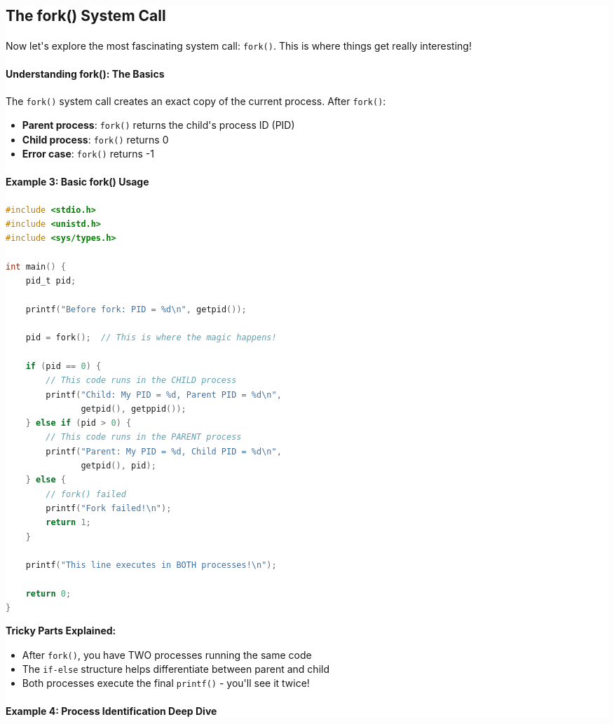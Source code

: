 ## The fork() System Call

Now let's explore the most fascinating system call: `fork()`. This is where things get really interesting!

#### Understanding fork(): The Basics

The `fork()` system call creates an exact copy of the current process. After `fork()`:

- **Parent process**: `fork()` returns the child's process ID (PID)
- **Child process**: `fork()` returns 0
- **Error case**: `fork()` returns -1

#### Example 3: Basic fork() Usage

```c
#include <stdio.h>
#include <unistd.h>
#include <sys/types.h>

int main() {
    pid_t pid;

    printf("Before fork: PID = %d\n", getpid());

    pid = fork();  // This is where the magic happens!

    if (pid == 0) {
        // This code runs in the CHILD process
        printf("Child: My PID = %d, Parent PID = %d\n",
               getpid(), getppid());
    } else if (pid > 0) {
        // This code runs in the PARENT process
        printf("Parent: My PID = %d, Child PID = %d\n",
               getpid(), pid);
    } else {
        // fork() failed
        printf("Fork failed!\n");
        return 1;
    }

    printf("This line executes in BOTH processes!\n");

    return 0;
}
```

**Tricky Parts Explained:**

- After `fork()`, you have TWO processes running the same code
- The `if-else` structure helps differentiate between parent and child
- Both processes execute the final `printf()` - you'll see it twice!

#### Example 4: Process Identification Deep Dive
